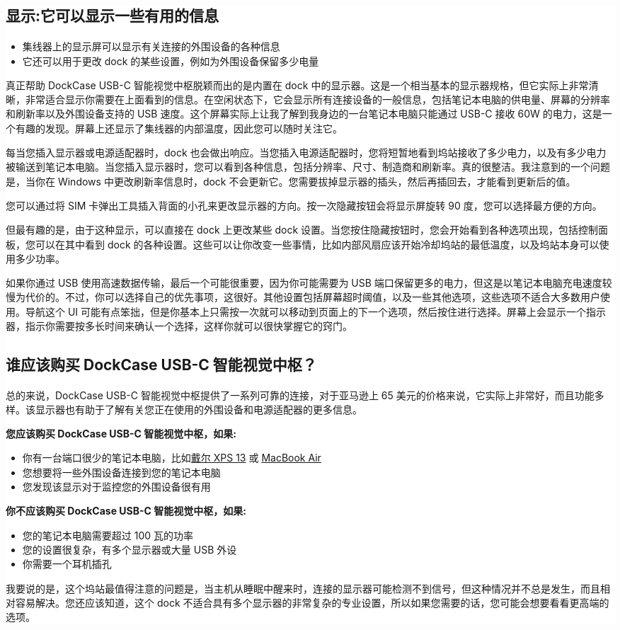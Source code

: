 ## 显示:它可以显示一些有用的信息

*   集线器上的显示屏可以显示有关连接的外围设备的各种信息
*   它还可以用于更改 dock 的某些设置，例如为外围设备保留多少电量

真正帮助 DockCase USB-C 智能视觉中枢脱颖而出的是内置在 dock 中的显示器。这是一个相当基本的显示器规格，但它实际上非常清晰，非常适合显示你需要在上面看到的信息。在空闲状态下，它会显示所有连接设备的一般信息，包括笔记本电脑的供电量、屏幕的分辨率和刷新率以及外围设备支持的 USB 速度。这个屏幕实际上让我了解到我身边的一台笔记本电脑只能通过 USB-C 接收 60W 的电力，这是一个有趣的发现。屏幕上还显示了集线器的内部温度，因此您可以随时关注它。

每当您插入显示器或电源适配器时，dock 也会做出响应。当您插入电源适配器时，您将短暂地看到坞站接收了多少电力，以及有多少电力被输送到笔记本电脑。当您插入显示器时，您可以看到各种信息，包括分辨率、尺寸、制造商和刷新率。真的很整洁。我注意到的一个问题是，当你在 Windows 中更改刷新率信息时，dock 不会更新它。您需要拔掉显示器的插头，然后再插回去，才能看到更新后的值。

您可以通过将 SIM 卡弹出工具插入背面的小孔来更改显示器的方向。按一次隐藏按钮会将显示屏旋转 90 度，您可以选择最方便的方向。

但最有趣的是，由于这种显示，可以直接在 dock 上更改某些 dock 设置。当您按住隐藏按钮时，您会开始看到各种选项出现，包括控制面板，您可以在其中看到 dock 的各种设置。这些可以让你改变一些事情，比如内部风扇应该开始冷却坞站的最低温度，以及坞站本身可以使用多少功率。

如果你通过 USB 使用高速数据传输，最后一个可能很重要，因为你可能需要为 USB 端口保留更多的电力，但这是以笔记本电脑充电速度较慢为代价的。不过，你可以选择自己的优先事项，这很好。其他设置包括屏幕超时阈值，以及一些其他选项，这些选项不适合大多数用户使用。导航这个 UI 可能有点笨拙，但是你基本上只需按一次就可以移动到页面上的下一个选项，然后按住进行选择。屏幕上会显示一个指示器，指示你需要按多长时间来确认一个选择，这样你就可以很快掌握它的窍门。

## 谁应该购买 DockCase USB-C 智能视觉中枢？

总的来说，DockCase USB-C 智能视觉中枢提供了一系列可靠的连接，对于亚马逊上 65 美元的价格来说，它实际上非常好，而且功能多样。该显示器也有助于了解有关您正在使用的外围设备和电源适配器的更多信息。

**您应该购买 DockCase USB-C 智能视觉中枢，如果:**

*   你有一台端口很少的笔记本电脑，比如[戴尔 XPS 13](https://www.xda-developers.com/dell-xps-13-2022/) 或 [MacBook Air](https://www.xda-developers.com/macbook-air-2022/)
*   您想要将一些外围设备连接到您的笔记本电脑
*   您发现该显示对于监控您的外围设备很有用

**你不应该购买 DockCase USB-C 智能视觉中枢，如果:**

*   您的笔记本电脑需要超过 100 瓦的功率
*   您的设置很复杂，有多个显示器或大量 USB 外设
*   你需要一个耳机插孔

我要说的是，这个坞站最值得注意的问题是，当主机从睡眠中醒来时，连接的显示器可能检测不到信号，但这种情况并不总是发生，而且相对容易解决。您还应该知道，这个 dock 不适合具有多个显示器的非常复杂的专业设置，所以如果您需要的话，您可能会想要看看更高端的选项。